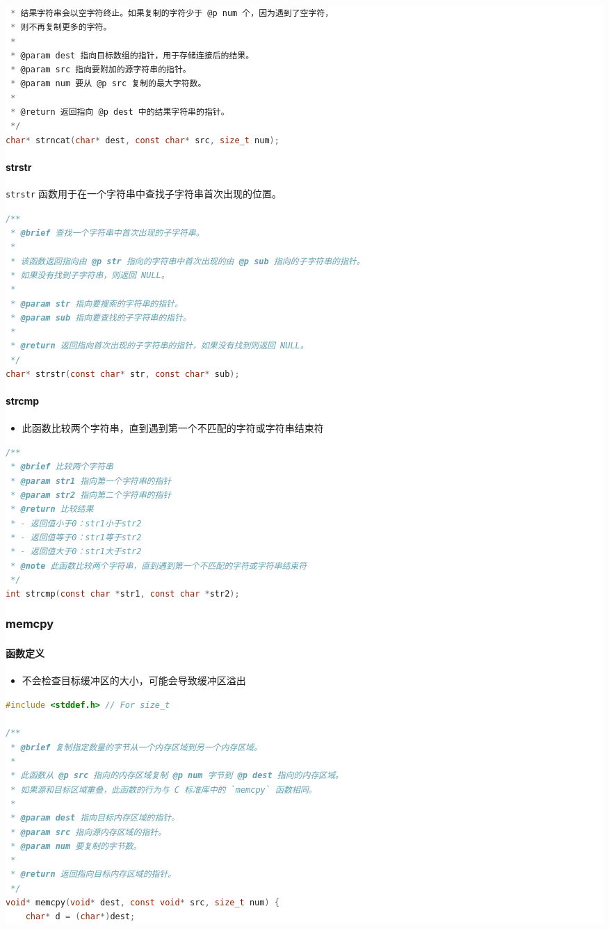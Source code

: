 ```c
 * 结果字符串会以空字符终止。如果复制的字符少于 @p num 个，因为遇到了空字符，
 * 则不再复制更多的字符。
 *
 * @param dest 指向目标数组的指针，用于存储连接后的结果。
 * @param src 指向要附加的源字符串的指针。
 * @param num 要从 @p src 复制的最大字符数。
 *
 * @return 返回指向 @p dest 中的结果字符串的指针。
 */
char* strncat(char* dest, const char* src, size_t num);
```
#### strstr
`strstr` 函数用于在一个字符串中查找子字符串首次出现的位置。
```c
/**
 * @brief 查找一个字符串中首次出现的子字符串。
 *
 * 该函数返回指向由 @p str 指向的字符串中首次出现的由 @p sub 指向的子字符串的指针。
 * 如果没有找到子字符串，则返回 NULL。
 *
 * @param str 指向要搜索的字符串的指针。
 * @param sub 指向要查找的子字符串的指针。
 *
 * @return 返回指向首次出现的子字符串的指针，如果没有找到则返回 NULL。
 */
char* strstr(const char* str, const char* sub);
```
#### strcmp
- 此函数比较两个字符串，直到遇到第一个不匹配的字符或字符串结束符
```c
/**
 * @brief 比较两个字符串
 * @param str1 指向第一个字符串的指针
 * @param str2 指向第二个字符串的指针
 * @return 比较结果
 * - 返回值小于0：str1小于str2
 * - 返回值等于0：str1等于str2
 * - 返回值大于0：str1大于str2
 * @note 此函数比较两个字符串，直到遇到第一个不匹配的字符或字符串结束符
 */
int strcmp(const char *str1, const char *str2);
```
### memcpy
#### 函数定义
- 不会检查目标缓冲区的大小，可能会导致缓冲区溢出
```c
#include <stddef.h> // For size_t

/**
 * @brief 复制指定数量的字节从一个内存区域到另一个内存区域。
 *
 * 此函数从 @p src 指向的内存区域复制 @p num 字节到 @p dest 指向的内存区域。
 * 如果源和目标区域重叠，此函数的行为与 C 标准库中的 `memcpy` 函数相同。
 *
 * @param dest 指向目标内存区域的指针。
 * @param src 指向源内存区域的指针。
 * @param num 要复制的字节数。
 *
 * @return 返回指向目标内存区域的指针。
 */
void* memcpy(void* dest, const void* src, size_t num) {
    char* d = (char*)dest;
```